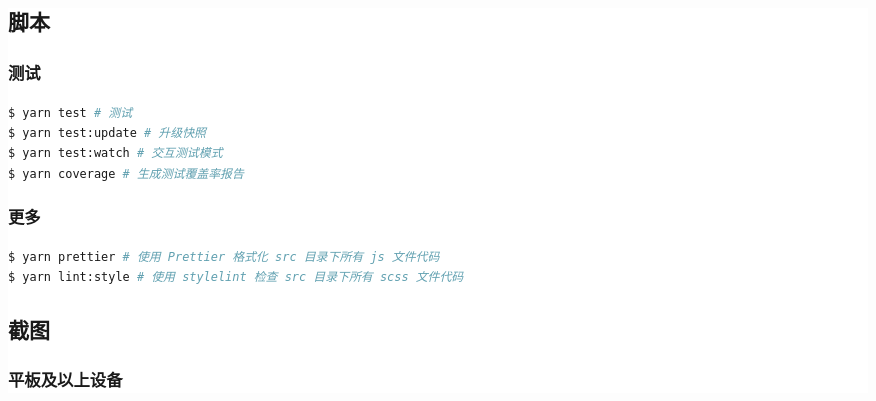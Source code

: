## 脚本

### 测试

```bash
$ yarn test # 测试
$ yarn test:update # 升级快照
$ yarn test:watch # 交互测试模式
$ yarn coverage # 生成测试覆盖率报告
```

### 更多

```bash
$ yarn prettier # 使用 Prettier 格式化 src 目录下所有 js 文件代码
$ yarn lint:style # 使用 stylelint 检查 src 目录下所有 scss 文件代码
```
## 截图

### 平板及以上设备

<p align="center">